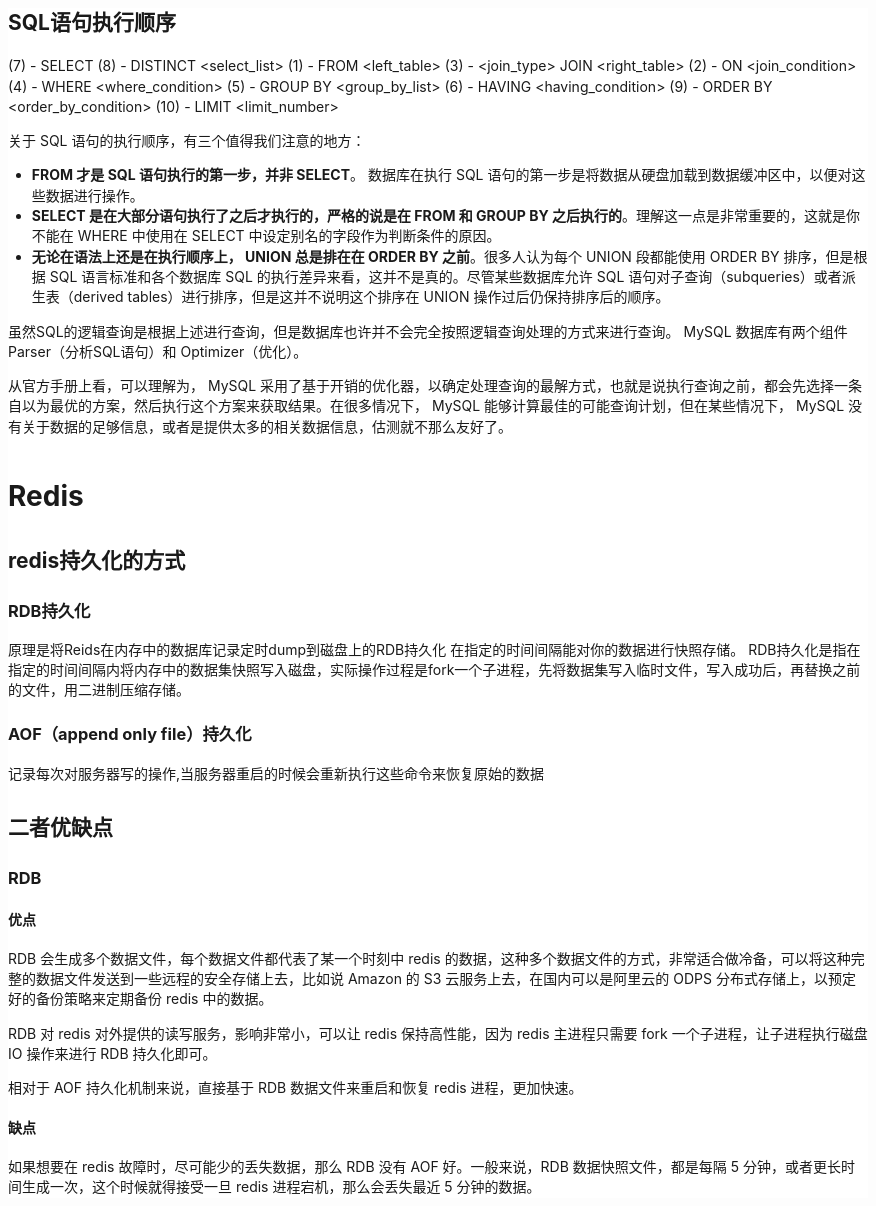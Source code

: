 ## SQL语句执行顺序
(7) - SELECT
(8) - DISTINCT <select_list>
(1) - FROM <left_table>
(3) - <join_type> JOIN <right_table>
(2) - ON <join_condition>
(4) - WHERE <where_condition>
(5) - GROUP BY <group_by_list>
(6) - HAVING <having_condition>
(9) - ORDER BY <order_by_condition>
(10) - LIMIT <limit_number>

关于 SQL 语句的执行顺序，有三个值得我们注意的地方：

* **FROM 才是 SQL 语句执行的第一步，并非 SELECT**。 数据库在执行 SQL 语句的第一步是将数据从硬盘加载到数据缓冲区中，以便对这些数据进行操作。
* **SELECT 是在大部分语句执行了之后才执行的，严格的说是在 FROM 和 GROUP BY 之后执行的**。理解这一点是非常重要的，这就是你不能在 WHERE 中使用在 SELECT 中设定别名的字段作为判断条件的原因。
* **无论在语法上还是在执行顺序上， UNION 总是排在在 ORDER BY 之前**。很多人认为每个 UNION 段都能使用 ORDER BY 排序，但是根据 SQL 语言标准和各个数据库 SQL 的执行差异来看，这并不是真的。尽管某些数据库允许 SQL 语句对子查询（subqueries）或者派生表（derived tables）进行排序，但是这并不说明这个排序在 UNION 操作过后仍保持排序后的顺序。

虽然SQL的逻辑查询是根据上述进行查询，但是数据库也许并不会完全按照逻辑查询处理的方式来进行查询。 MySQL 数据库有两个组件 Parser（分析SQL语句）和 Optimizer（优化）。

从官方手册上看，可以理解为， MySQL 采用了基于开销的优化器，以确定处理查询的最解方式，也就是说执行查询之前，都会先选择一条自以为最优的方案，然后执行这个方案来获取结果。在很多情况下， MySQL 能够计算最佳的可能查询计划，但在某些情况下， MySQL 没有关于数据的足够信息，或者是提供太多的相关数据信息，估测就不那么友好了。

# Redis
## redis持久化的方式
### RDB持久化
原理是将Reids在内存中的数据库记录定时dump到磁盘上的RDB持久化
在指定的时间间隔能对你的数据进行快照存储。
RDB持久化是指在指定的时间间隔内将内存中的数据集快照写入磁盘，实际操作过程是fork一个子进程，先将数据集写入临时文件，写入成功后，再替换之前的文件，用二进制压缩存储。
### AOF（append only file）持久化
记录每次对服务器写的操作,当服务器重启的时候会重新执行这些命令来恢复原始的数据


## 二者优缺点
### RDB
#### 优点
RDB 会生成多个数据文件，每个数据文件都代表了某一个时刻中 redis 的数据，这种多个数据文件的方式，非常适合做冷备，可以将这种完整的数据文件发送到一些远程的安全存储上去，比如说 Amazon 的 S3 云服务上去，在国内可以是阿里云的 ODPS 分布式存储上，以预定好的备份策略来定期备份 redis 中的数据。

RDB 对 redis 对外提供的读写服务，影响非常小，可以让 redis 保持高性能，因为 redis 主进程只需要 fork 一个子进程，让子进程执行磁盘 IO 操作来进行 RDB 持久化即可。

相对于 AOF 持久化机制来说，直接基于 RDB 数据文件来重启和恢复 redis 进程，更加快速。

#### 缺点
如果想要在 redis 故障时，尽可能少的丢失数据，那么 RDB 没有 AOF 好。一般来说，RDB 数据快照文件，都是每隔 5 分钟，或者更长时间生成一次，这个时候就得接受一旦 redis 进程宕机，那么会丢失最近 5 分钟的数据。
